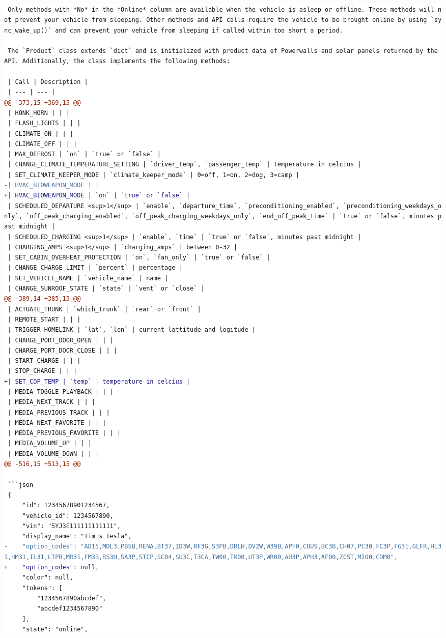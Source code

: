 ```diff
 Only methods with *No* in the *Online* column are available when the vehicle is asleep or offline. These methods will not prevent your vehicle from sleeping. Other methods and API calls require the vehicle to be brought online by using `sync_wake_up()` and can prevent your vehicle from sleeping if called within too short a period.
 
 The `Product` class extends `dict` and is initialized with product data of Powerwalls and solar panels returned by the API. Additionally, the class implements the following methods:
 
 | Call | Description |
 | --- | --- |
@@ -373,15 +369,15 @@
 | HONK_HORN | | |
 | FLASH_LIGHTS | | |
 | CLIMATE_ON | | |
 | CLIMATE_OFF | | |
 | MAX_DEFROST | `on` | `true` or `false` |
 | CHANGE_CLIMATE_TEMPERATURE_SETTING | `driver_temp`, `passenger_temp` | temperature in celcius |
 | SET_CLIMATE_KEEPER_MODE | `climate_keeper_mode` | 0=off, 1=on, 2=dog, 3=camp |
-| HVAC_BIOWEAPON_MODE | |
+| HVAC_BIOWEAPON_MODE | `on` | `true` or `false` |
 | SCHEDULED_DEPARTURE <sup>1</sup> | `enable`, `departure_time`, `preconditioning_enabled`, `preconditioning_weekdays_only`, `off_peak_charging_enabled`, `off_peak_charging_weekdays_only`, `end_off_peak_time` | `true` or `false`, minutes past midnight |
 | SCHEDULED_CHARGING <sup>1</sup> | `enable`, `time` | `true` or `false`, minutes past midnight |
 | CHARGING_AMPS <sup>1</sup> | `charging_amps` | between 0-32 |
 | SET_CABIN_OVERHEAT_PROTECTION | `on`, `fan_only` | `true` or `false` |
 | CHANGE_CHARGE_LIMIT | `percent` | percentage |
 | SET_VEHICLE_NAME | `vehicle_name` | name |
 | CHANGE_SUNROOF_STATE | `state` | `vent` or `close` |
@@ -389,14 +385,15 @@
 | ACTUATE_TRUNK | `which_trunk` | `rear` or `front` |
 | REMOTE_START | | |
 | TRIGGER_HOMELINK | `lat`, `lon` | current lattitude and logitude |
 | CHARGE_PORT_DOOR_OPEN | | |
 | CHARGE_PORT_DOOR_CLOSE | | |
 | START_CHARGE | | |
 | STOP_CHARGE | | |
+| SET_COP_TEMP | `temp` | temperature in celcius |
 | MEDIA_TOGGLE_PLAYBACK | | |
 | MEDIA_NEXT_TRACK | | |
 | MEDIA_PREVIOUS_TRACK | | |
 | MEDIA_NEXT_FAVORITE | | |
 | MEDIA_PREVIOUS_FAVORITE | | |
 | MEDIA_VOLUME_UP | | |
 | MEDIA_VOLUME_DOWN | | |
@@ -516,15 +513,15 @@
 
 ```json
 {
     "id": 12345678901234567,
     "vehicle_id": 1234567890,
     "vin": "5YJ3E111111111111",
     "display_name": "Tim's Tesla",
-    "option_codes": "AD15,MDL3,PBSB,RENA,BT37,ID3W,RF3G,S3PB,DRLH,DV2W,W39B,APF0,COUS,BC3B,CH07,PC30,FC3P,FG31,GLFR,HL31,HM31,IL31,LTPB,MR31,FM3B,RS3H,SA3P,STCP,SC04,SU3C,T3CA,TW00,TM00,UT3P,WR00,AU3P,APH3,AF00,ZCST,MI00,CDM0",
+    "option_codes": null,
     "color": null,
     "tokens": [
         "1234567890abcdef",
         "abcdef1234567890"
     ],
     "state": "online",
```